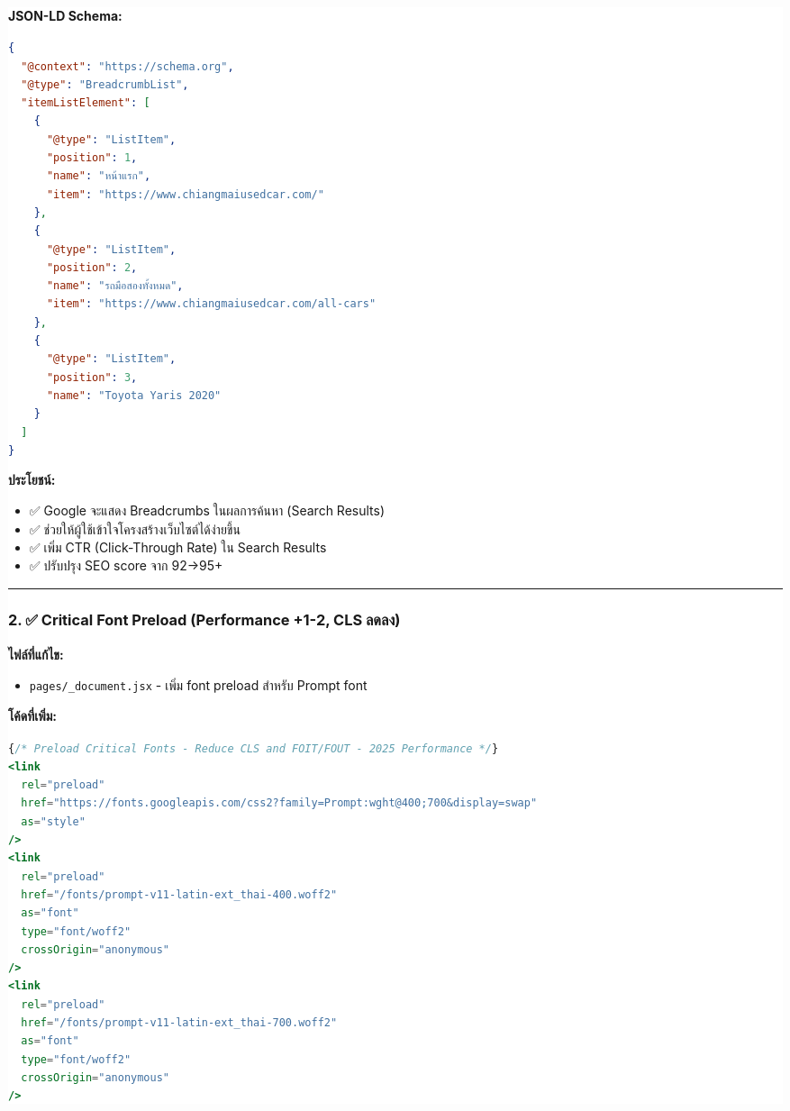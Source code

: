 **JSON-LD Schema:**

```json
{
  "@context": "https://schema.org",
  "@type": "BreadcrumbList",
  "itemListElement": [
    {
      "@type": "ListItem",
      "position": 1,
      "name": "หน้าแรก",
      "item": "https://www.chiangmaiusedcar.com/"
    },
    {
      "@type": "ListItem",
      "position": 2,
      "name": "รถมือสองทั้งหมด",
      "item": "https://www.chiangmaiusedcar.com/all-cars"
    },
    {
      "@type": "ListItem",
      "position": 3,
      "name": "Toyota Yaris 2020"
    }
  ]
}
```

**ประโยชน์:**

- ✅ Google จะแสดง Breadcrumbs ในผลการค้นหา (Search Results)
- ✅ ช่วยให้ผู้ใช้เข้าใจโครงสร้างเว็บไซต์ได้ง่ายขึ้น
- ✅ เพิ่ม CTR (Click-Through Rate) ใน Search Results
- ✅ ปรับปรุง SEO score จาก 92→95+

---

### 2. ✅ Critical Font Preload (Performance +1-2, CLS ลดลง)

**ไฟล์ที่แก้ไข:**

- `pages/_document.jsx` - เพิ่ม font preload สำหรับ Prompt font

**โค้ดที่เพิ่ม:**

```jsx
{/* Preload Critical Fonts - Reduce CLS and FOIT/FOUT - 2025 Performance */}
<link
  rel="preload"
  href="https://fonts.googleapis.com/css2?family=Prompt:wght@400;700&display=swap"
  as="style"
/>
<link
  rel="preload"
  href="/fonts/prompt-v11-latin-ext_thai-400.woff2"
  as="font"
  type="font/woff2"
  crossOrigin="anonymous"
/>
<link
  rel="preload"
  href="/fonts/prompt-v11-latin-ext_thai-700.woff2"
  as="font"
  type="font/woff2"
  crossOrigin="anonymous"
/>
```
